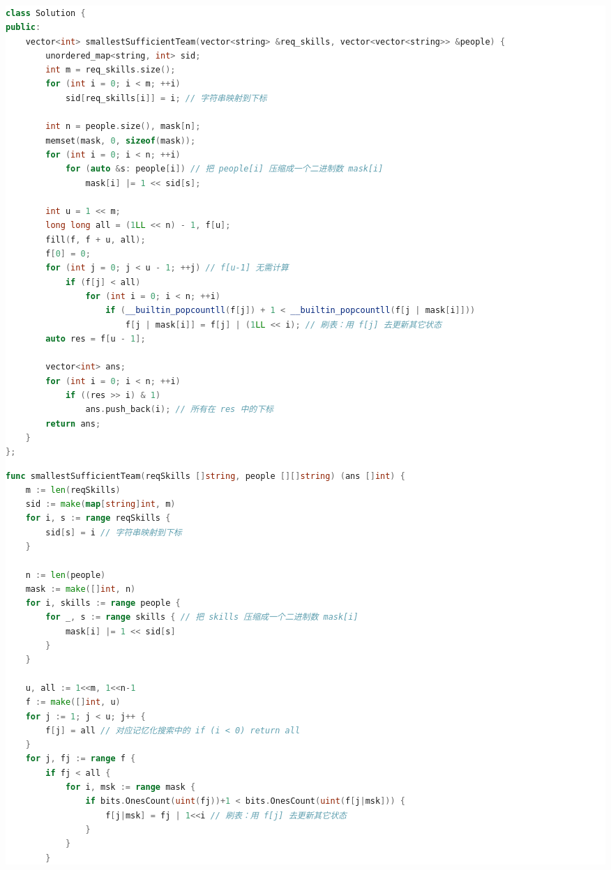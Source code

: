 ```cpp
class Solution {
public:
    vector<int> smallestSufficientTeam(vector<string> &req_skills, vector<vector<string>> &people) {
        unordered_map<string, int> sid;
        int m = req_skills.size();
        for (int i = 0; i < m; ++i)
            sid[req_skills[i]] = i; // 字符串映射到下标

        int n = people.size(), mask[n];
        memset(mask, 0, sizeof(mask));
        for (int i = 0; i < n; ++i)
            for (auto &s: people[i]) // 把 people[i] 压缩成一个二进制数 mask[i]
                mask[i] |= 1 << sid[s];

        int u = 1 << m;
        long long all = (1LL << n) - 1, f[u];
        fill(f, f + u, all);
        f[0] = 0;
        for (int j = 0; j < u - 1; ++j) // f[u-1] 无需计算
            if (f[j] < all)
                for (int i = 0; i < n; ++i)
                    if (__builtin_popcountll(f[j]) + 1 < __builtin_popcountll(f[j | mask[i]]))
                        f[j | mask[i]] = f[j] | (1LL << i); // 刷表：用 f[j] 去更新其它状态
        auto res = f[u - 1];

        vector<int> ans;
        for (int i = 0; i < n; ++i)
            if ((res >> i) & 1)
                ans.push_back(i); // 所有在 res 中的下标
        return ans;
    }
};
```

```go
func smallestSufficientTeam(reqSkills []string, people [][]string) (ans []int) {
    m := len(reqSkills)
    sid := make(map[string]int, m)
    for i, s := range reqSkills {
        sid[s] = i // 字符串映射到下标
    }

    n := len(people)
    mask := make([]int, n)
    for i, skills := range people {
        for _, s := range skills { // 把 skills 压缩成一个二进制数 mask[i]
            mask[i] |= 1 << sid[s]
        }
    }

    u, all := 1<<m, 1<<n-1
    f := make([]int, u)
    for j := 1; j < u; j++ {
        f[j] = all // 对应记忆化搜索中的 if (i < 0) return all
    }
    for j, fj := range f {
        if fj < all {
            for i, msk := range mask {
                if bits.OnesCount(uint(fj))+1 < bits.OnesCount(uint(f[j|msk])) {
                    f[j|msk] = fj | 1<<i // 刷表：用 f[j] 去更新其它状态
                }
            }
        }
```